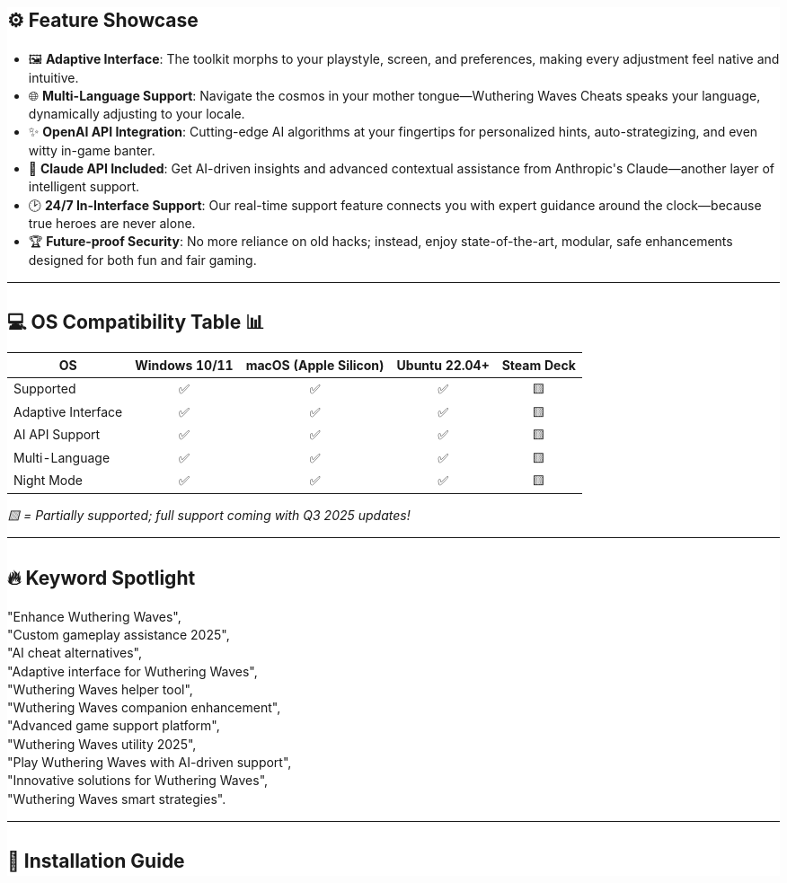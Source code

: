 
## ⚙️ Feature Showcase

- 🖼️ **Adaptive Interface**: The toolkit morphs to your playstyle, screen, and preferences, making every adjustment feel native and intuitive.
- 🌐 **Multi-Language Support**: Navigate the cosmos in your mother tongue—Wuthering Waves Cheats speaks your language, dynamically adjusting to your locale.
- ✨ **OpenAI API Integration**: Cutting-edge AI algorithms at your fingertips for personalized hints, auto-strategizing, and even witty in-game banter.
- 🚀 **Claude API Included**: Get AI-driven insights and advanced contextual assistance from Anthropic's Claude—another layer of intelligent support.
- 🕑 **24/7 In-Interface Support**: Our real-time support feature connects you with expert guidance around the clock—because true heroes are never alone.
- 🏆 **Future-proof Security**: No more reliance on old hacks; instead, enjoy state-of-the-art, modular, safe enhancements designed for both fun and fair gaming.

---

## 💻 OS Compatibility Table 📊

|   OS                | Windows 10/11 | macOS (Apple Silicon) | Ubuntu 22.04+ | Steam Deck     |
|---------------------|:-------------:|:--------------------:|:-------------:|:--------------:|
| Supported           |     ✅         |      ✅               |     ✅        |      🟨         |
| Adaptive Interface  |     ✅         |      ✅               |     ✅        |      🟨         |
| AI API Support      |     ✅         |      ✅               |     ✅        |      🟨         |
| Multi-Language      |     ✅         |      ✅               |     ✅        |      🟨         |
| Night Mode          |     ✅         |      ✅               |     ✅        |      🟨         |

*🟨 = Partially supported; full support coming with Q3 2025 updates!*

---

## 🔥 Keyword Spotlight

"Enhance Wuthering Waves",  
"Custom gameplay assistance 2025",  
"AI cheat alternatives",  
"Adaptive interface for Wuthering Waves",  
"Wuthering Waves helper tool",  
"Wuthering Waves companion enhancement",  
"Advanced game support platform",  
"Wuthering Waves utility 2025",  
"Play Wuthering Waves with AI-driven support",  
"Innovative solutions for Wuthering Waves",  
"Wuthering Waves smart strategies".

---

## 🚦 Installation Guide
